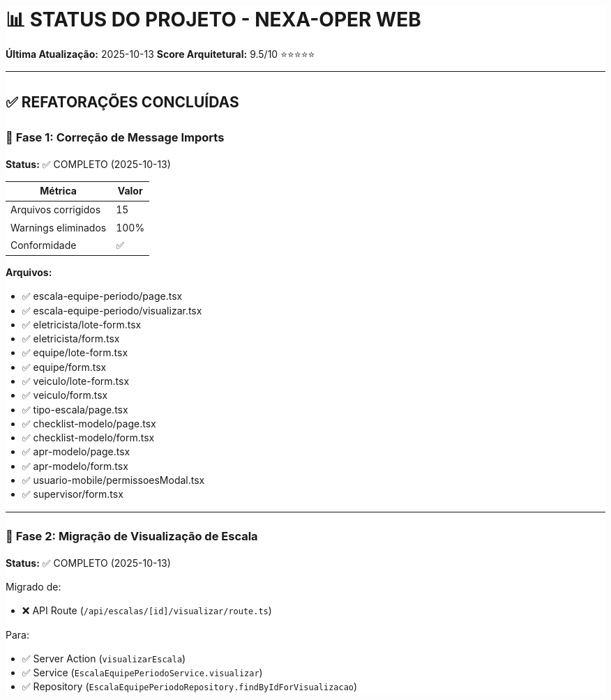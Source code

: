 # 📊 STATUS DO PROJETO - NEXA-OPER WEB

**Última Atualização:** 2025-10-13 **Score Arquitetural:** 9.5/10 ⭐⭐⭐⭐⭐

---

## ✅ **REFATORAÇÕES CONCLUÍDAS**

### 🎯 **Fase 1: Correção de Message Imports**

**Status:** ✅ COMPLETO (2025-10-13)

| Métrica             | Valor |
| ------------------- | ----- |
| Arquivos corrigidos | 15    |
| Warnings eliminados | 100%  |
| Conformidade        | ✅    |

**Arquivos:**

- ✅ escala-equipe-periodo/page.tsx
- ✅ escala-equipe-periodo/visualizar.tsx
- ✅ eletricista/lote-form.tsx
- ✅ eletricista/form.tsx
- ✅ equipe/lote-form.tsx
- ✅ equipe/form.tsx
- ✅ veiculo/lote-form.tsx
- ✅ veiculo/form.tsx
- ✅ tipo-escala/page.tsx
- ✅ checklist-modelo/page.tsx
- ✅ checklist-modelo/form.tsx
- ✅ apr-modelo/page.tsx
- ✅ apr-modelo/form.tsx
- ✅ usuario-mobile/permissoesModal.tsx
- ✅ supervisor/form.tsx

---

### 🎯 **Fase 2: Migração de Visualização de Escala**

**Status:** ✅ COMPLETO (2025-10-13)

Migrado de:

- ❌ API Route (`/api/escalas/[id]/visualizar/route.ts`)

Para:

- ✅ Server Action (`visualizarEscala`)
- ✅ Service (`EscalaEquipePeriodoService.visualizar`)
- ✅ Repository (`EscalaEquipePeriodoRepository.findByIdForVisualizacao`)
